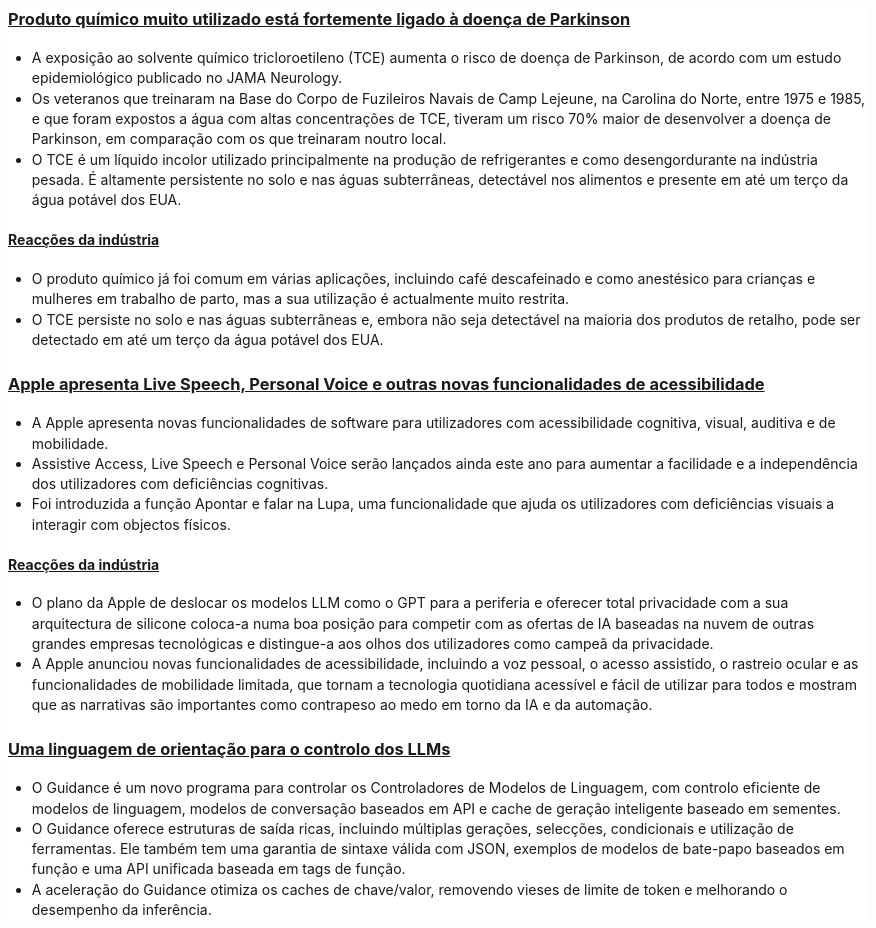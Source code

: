 ### [Produto químico muito utilizado está fortemente ligado à doença de Parkinson](https://www.science.org/content/article/widely-used-chemical-strongly-linked-parkinson-s-disease)

- A exposição ao solvente químico tricloroetileno (TCE) aumenta o risco de doença de Parkinson, de acordo com um estudo epidemiológico publicado no JAMA Neurology.
- Os veteranos que treinaram na Base do Corpo de Fuzileiros Navais de Camp Lejeune, na Carolina do Norte, entre 1975 e 1985, e que foram expostos a água com altas concentrações de TCE, tiveram um risco 70% maior de desenvolver a doença de Parkinson, em comparação com os que treinaram noutro local.
- O TCE é um líquido incolor utilizado principalmente na produção de refrigerantes e como desengordurante na indústria pesada. É altamente persistente no solo e nas águas subterrâneas, detectável nos alimentos e presente em até um terço da água potável dos EUA.

#### [Reacções da indústria](http://news.ycombinator.com/item?id=35960018)

- O produto químico já foi comum em várias aplicações, incluindo café descafeinado e como anestésico para crianças e mulheres em trabalho de parto, mas a sua utilização é actualmente muito restrita.
- O TCE persiste no solo e nas águas subterrâneas e, embora não seja detectável na maioria dos produtos de retalho, pode ser detectado em até um terço da água potável dos EUA.

### [Apple apresenta Live Speech, Personal Voice e outras novas funcionalidades de acessibilidade](https://www.apple.com/newsroom/2023/05/apple-previews-live-speech-personal-voice-and-more-new-accessibility-features/)

- A Apple apresenta novas funcionalidades de software para utilizadores com acessibilidade cognitiva, visual, auditiva e de mobilidade.
- Assistive Access, Live Speech e Personal Voice serão lançados ainda este ano para aumentar a facilidade e a independência dos utilizadores com deficiências cognitivas.
- Foi introduzida a função Apontar e falar na Lupa, uma funcionalidade que ajuda os utilizadores com deficiências visuais a interagir com objectos físicos.

#### [Reacções da indústria](http://news.ycombinator.com/item?id=35960663)

- O plano da Apple de deslocar os modelos LLM como o GPT para a periferia e oferecer total privacidade com a sua arquitectura de silicone coloca-a numa boa posição para competir com as ofertas de IA baseadas na nuvem de outras grandes empresas tecnológicas e distingue-a aos olhos dos utilizadores como campeã da privacidade.
- A Apple anunciou novas funcionalidades de acessibilidade, incluindo a voz pessoal, o acesso assistido, o rastreio ocular e as funcionalidades de mobilidade limitada, que tornam a tecnologia quotidiana acessível e fácil de utilizar para todos e mostram que as narrativas são importantes como contrapeso ao medo em torno da IA e da automação.

### [Uma linguagem de orientação para o controlo dos LLMs](https://github.com/microsoft/guidance)

- O Guidance é um novo programa para controlar os Controladores de Modelos de Linguagem, com controlo eficiente de modelos de linguagem, modelos de conversação baseados em API e cache de geração inteligente baseado em sementes.
- O Guidance oferece estruturas de saída ricas, incluindo múltiplas gerações, selecções, condicionais e utilização de ferramentas. Ele também tem uma garantia de sintaxe válida com JSON, exemplos de modelos de bate-papo baseados em função e uma API unificada baseada em tags de função.
- A aceleração do Guidance otimiza os caches de chave/valor, removendo vieses de limite de token e melhorando o desempenho da inferência.
